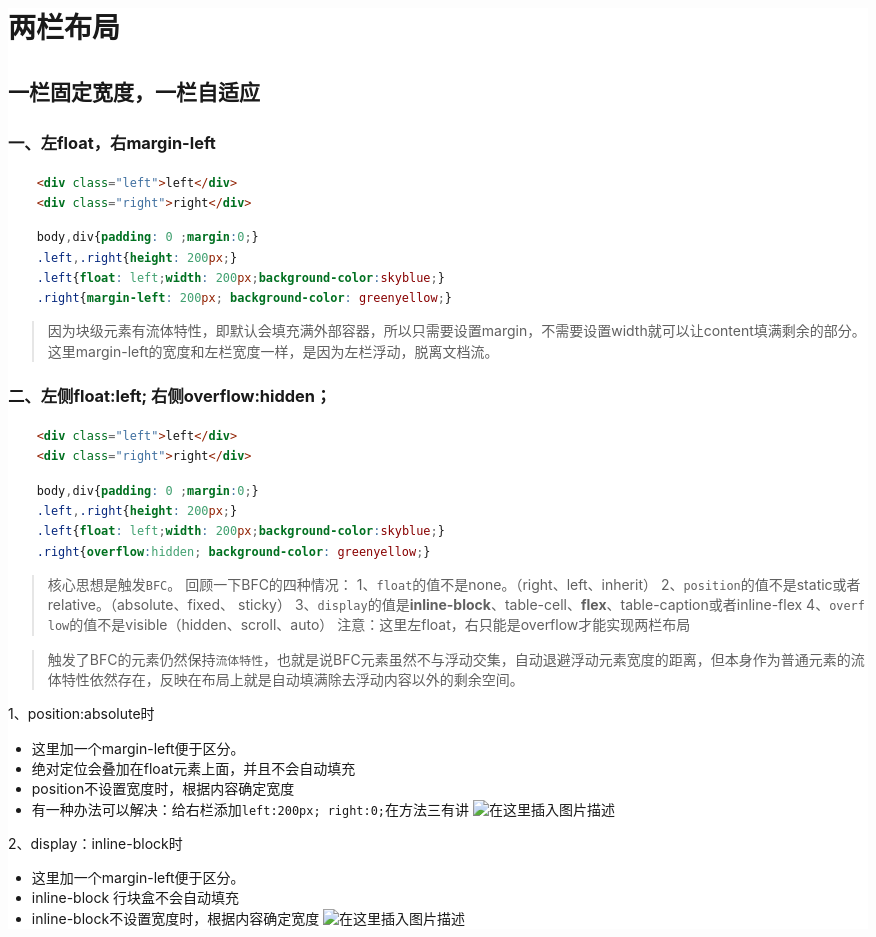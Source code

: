 # 两栏布局
## 一栏固定宽度，一栏自适应
### 一、左float，右margin-left
```html
	<div class="left">left</div>
	<div class="right">right</div>
```
```css
	body,div{padding: 0 ;margin:0;}
	.left,.right{height: 200px;}
	.left{float: left;width: 200px;background-color:skyblue;}
	.right{margin-left: 200px; background-color: greenyellow;}
```
> 因为块级元素有流体特性，即默认会填充满外部容器，所以只需要设置margin，不需要设置width就可以让content填满剩余的部分。
> 这里margin-left的宽度和左栏宽度一样，是因为左栏浮动，脱离文档流。



### 二、左侧float:left; 右侧overflow:hidden；
```html
	<div class="left">left</div>
	<div class="right">right</div>
```
```css
	body,div{padding: 0 ;margin:0;}
	.left,.right{height: 200px;}
	.left{float: left;width: 200px;background-color:skyblue;}
	.right{overflow:hidden; background-color: greenyellow;}
```
> 核心思想是触发`BFC`。
> 回顾一下BFC的四种情况：
> 1、`float`的值不是none。（right、left、inherit）
> 2、`position`的值不是static或者relative。（absolute、fixed、 sticky）
> 3、`display`的值是**inline-block**、table-cell、**flex**、table-caption或者inline-flex
> 4、`overflow`的值不是visible（hidden、scroll、auto）
> 注意：这里左float，右只能是overflow才能实现两栏布局

> 触发了BFC的元素仍然保持`流体特性`，也就是说BFC元素虽然不与浮动交集，自动退避浮动元素宽度的距离，但本身作为普通元素的流体特性依然存在，反映在布局上就是自动填满除去浮动内容以外的剩余空间。

1、position:absolute时
-  这里加一个margin-left便于区分。
- 绝对定位会叠加在float元素上面，并且不会自动填充
- position不设置宽度时，根据内容确定宽度
- 有一种办法可以解决：给右栏添加`left:200px; right:0;`在方法三有讲
![在这里插入图片描述](https://img-blog.csdnimg.cn/20210303090331766.png?x-oss-process=image/watermark,type_ZmFuZ3poZW5naGVpdGk,shadow_10,text_aHR0cHM6Ly9ibG9nLmNzZG4ubmV0L2FidWFuZGVu,size_16,color_FFFFFF,t_70)

2、display：inline-block时
- 这里加一个margin-left便于区分。
- inline-block 行块盒不会自动填充
- inline-block不设置宽度时，根据内容确定宽度
![在这里插入图片描述](https://img-blog.csdnimg.cn/20210303090146503.png?x-oss-process=image/watermark,type_ZmFuZ3poZW5naGVpdGk,shadow_10,text_aHR0cHM6Ly9ibG9nLmNzZG4ubmV0L2FidWFuZGVu,size_16,color_FFFFFF,t_70)
